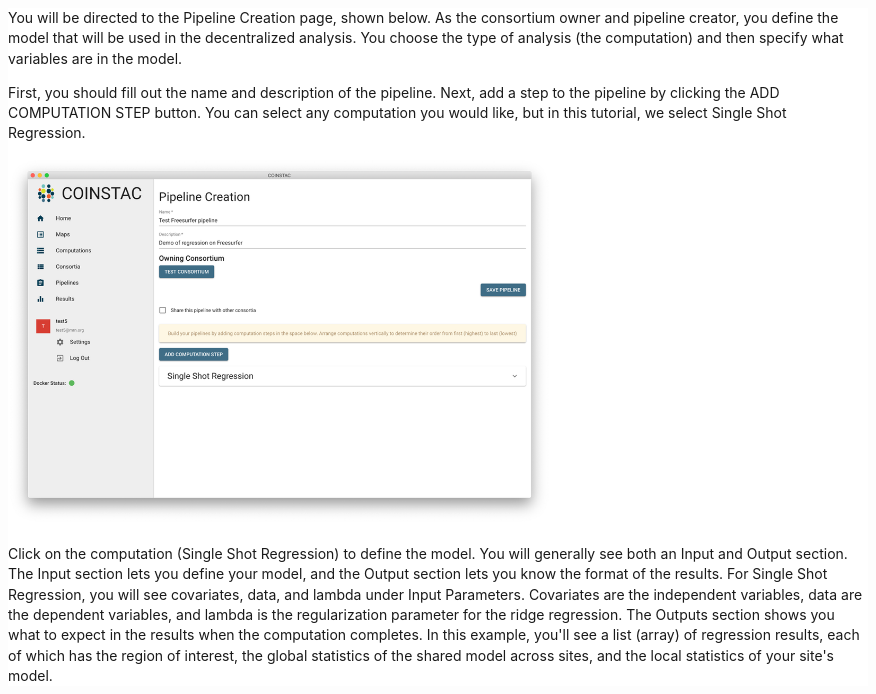 You will be directed to the Pipeline Creation page, shown below. As the
consortium owner and pipeline creator, you define the model that will be
used in the decentralized analysis. You choose the type of analysis (the
computation) and then specify what variables are in the model.

First, you should fill out the name and description of the pipeline.
Next, add a step to the pipeline by clicking the ADD COMPUTATION STEP
button. You can select any computation you would like, but in this
tutorial, we select Single Shot Regression.

<img src="https://github.com/trendscenter/coinstac-instructions/blob/markdown/run-analysis/media/image7.png" width="543" height="367"/>

Click on the computation (Single Shot Regression) to define the model.
You will generally see both an Input and Output section. The Input
section lets you define your model, and the Output section lets you know
the format of the results. For Single Shot Regression, you will see
covariates, data, and lambda under Input Parameters. Covariates are the
independent variables, data are the dependent variables, and lambda is
the regularization parameter for the ridge regression. The Outputs
section shows you what to expect in the results when the computation
completes. In this example, you'll see a list (array) of regression
results, each of which has the region of interest, the global statistics
of the shared model across sites, and the local statistics of your
site's model.
